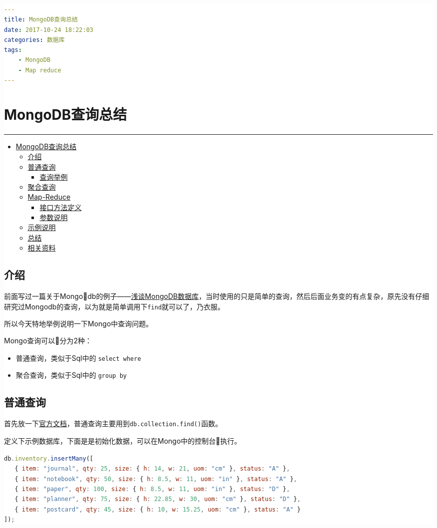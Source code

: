 ```yaml
---
title: MongoDB查询总结
date: 2017-10-24 18:22:03
categories: 数据库
tags:
    - MongoDB
    - Map reduce
---
```


# MongoDB查询总结

---



- [MongoDB查询总结](#mongodb查询总结)
    - [介绍](#介绍)
    - [普通查询](#普通查询)
        - [查询举例](#查询举例)
    - [聚合查询](#聚合查询)
    - [Map-Reduce](#map-reduce)
        - [接口方法定义](#接口方法定义)
        - [参数说明](#参数说明)
    - [示例说明](#示例说明)
    - [总结](#总结)
    - [相关资料](#相关资料)




## 介绍

前面写过一篇关于Mongodb的例子——[浅谈MongoDB数据库](http://www.jianshu.com/p/9e1d34eb1d4c)，当时使用的只是简单的查询，然后后面业务变的有点复杂，原先没有仔细研究过Mongodb的查询，以为就是简单调用下`find`就可以了，乃衣服。

所以今天特地举例说明一下Mongo中查询问题。

Mongo查询可以分为2种：

- 普通查询，类似于Sql中的 `select where`

- 聚合查询，类似于Sql中的 `group by`

## 普通查询

首先放一下[官方文档](https://docs.mongodb.com/manual/tutorial/query-documents/)，普通查询主要用到`db.collection.find()`函数。

定义下示例数据库，下面是是初始化数据，可以在Mongo中的控制台执行。

```js
db.inventory.insertMany([
   { item: "journal", qty: 25, size: { h: 14, w: 21, uom: "cm" }, status: "A" },
   { item: "notebook", qty: 50, size: { h: 8.5, w: 11, uom: "in" }, status: "A" },
   { item: "paper", qty: 100, size: { h: 8.5, w: 11, uom: "in" }, status: "D" },
   { item: "planner", qty: 75, size: { h: 22.85, w: 30, uom: "cm" }, status: "D" },
   { item: "postcard", qty: 45, size: { h: 10, w: 15.25, uom: "cm" }, status: "A" }
]);
```
